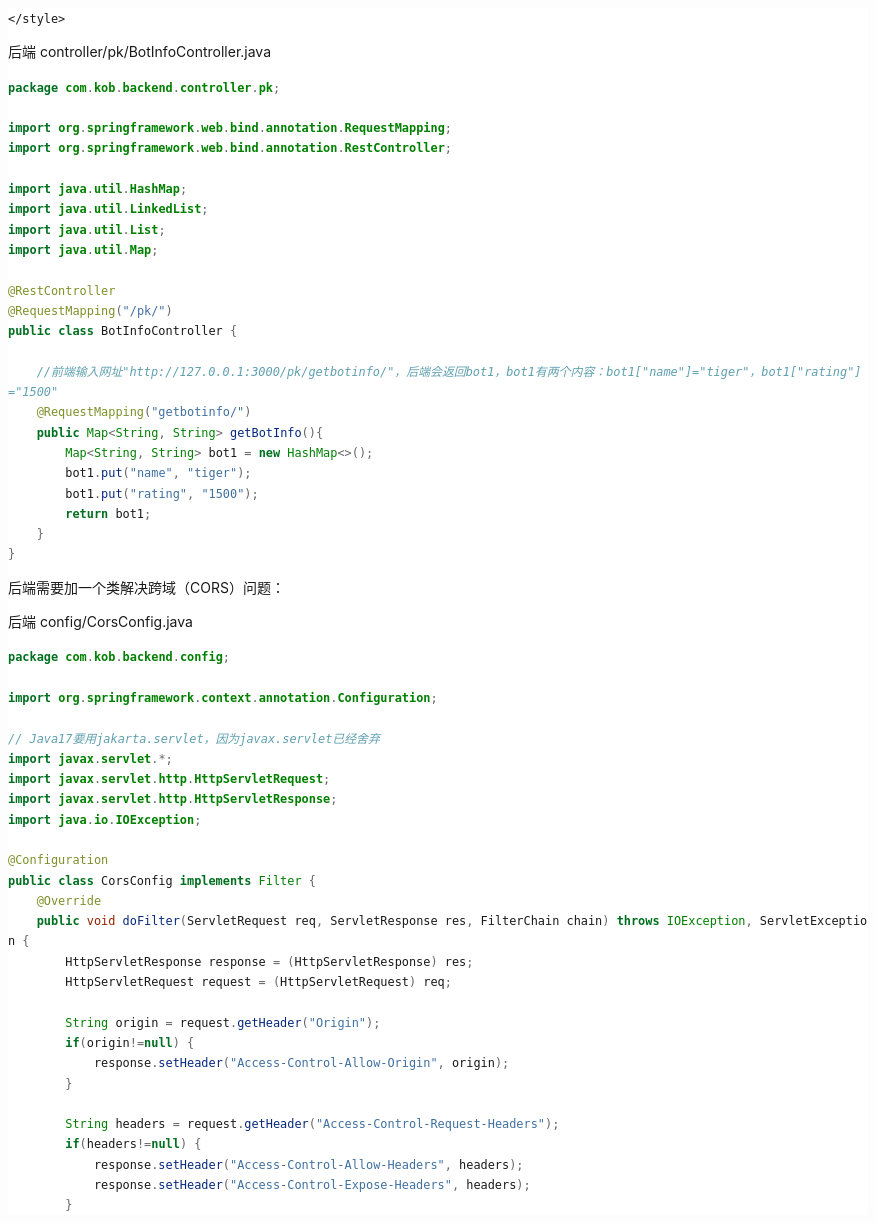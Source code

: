 ```vue
</style>
```

后端 controller/pk/BotInfoController.java

```java
package com.kob.backend.controller.pk;

import org.springframework.web.bind.annotation.RequestMapping;
import org.springframework.web.bind.annotation.RestController;

import java.util.HashMap;
import java.util.LinkedList;
import java.util.List;
import java.util.Map;

@RestController
@RequestMapping("/pk/")
public class BotInfoController {
    
    //前端输入网址"http://127.0.0.1:3000/pk/getbotinfo/"，后端会返回bot1，bot1有两个内容：bot1["name"]="tiger"，bot1["rating"]="1500"
    @RequestMapping("getbotinfo/")
    public Map<String, String> getBotInfo(){
        Map<String, String> bot1 = new HashMap<>();
        bot1.put("name", "tiger");
        bot1.put("rating", "1500");
        return bot1;
    }
}
```

后端需要加一个类解决跨域（CORS）问题：

后端 config/CorsConfig.java

```java
package com.kob.backend.config;

import org.springframework.context.annotation.Configuration;

// Java17要用jakarta.servlet，因为javax.servlet已经舍弃
import javax.servlet.*;
import javax.servlet.http.HttpServletRequest;
import javax.servlet.http.HttpServletResponse;
import java.io.IOException;

@Configuration
public class CorsConfig implements Filter {
    @Override
    public void doFilter(ServletRequest req, ServletResponse res, FilterChain chain) throws IOException, ServletException {
        HttpServletResponse response = (HttpServletResponse) res;
        HttpServletRequest request = (HttpServletRequest) req;

        String origin = request.getHeader("Origin");
        if(origin!=null) {
            response.setHeader("Access-Control-Allow-Origin", origin);
        }

        String headers = request.getHeader("Access-Control-Request-Headers");
        if(headers!=null) {
            response.setHeader("Access-Control-Allow-Headers", headers);
            response.setHeader("Access-Control-Expose-Headers", headers);
        }

```